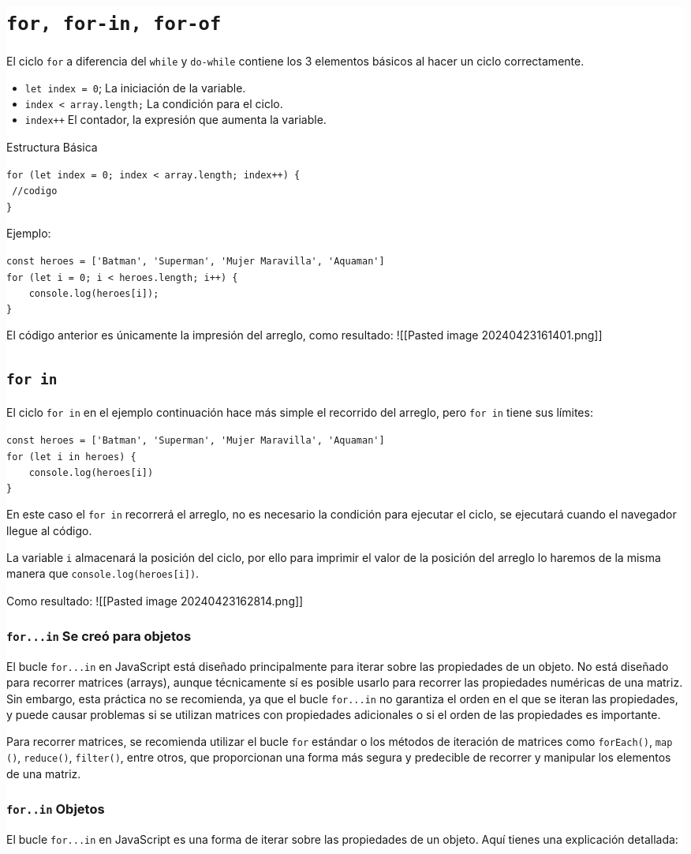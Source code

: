 # `for, for-in, for-of`
El ciclo `for` a diferencia del `while` y `do-while` contiene los 3 elementos básicos al hacer un ciclo correctamente.
 - `let index = 0`; La iniciación de la variable.
 - `index < array.length;` La condición para el ciclo.
 - `index++` El contador, la expresión que aumenta la variable.

Estructura Básica
```JS
for (let index = 0; index < array.length; index++) {
 //codigo   
}
```

Ejemplo:
```JS
const heroes = ['Batman', 'Superman', 'Mujer Maravilla', 'Aquaman']
for (let i = 0; i < heroes.length; i++) {
    console.log(heroes[i]);
}
```
El código anterior es únicamente la impresión del arreglo, como resultado:
![[Pasted image 20240423161401.png]]

## `for in`
El ciclo `for in` en el ejemplo continuación hace más simple el recorrido del arreglo, pero `for in` tiene sus límites:
```JS
const heroes = ['Batman', 'Superman', 'Mujer Maravilla', 'Aquaman']
for (let i in heroes) {
    console.log(heroes[i])
}
```
En este caso el `for in` recorrerá el arreglo, no es necesario la condición para ejecutar el ciclo, se ejecutará cuando el navegador llegue al código.

La variable `i` almacenará la posición del ciclo, por ello para imprimir el valor de la posición del arreglo lo haremos de la misma manera que `console.log(heroes[i])`.

Como resultado:
![[Pasted image 20240423162814.png]]

### `for...in` Se creó para objetos 
El bucle `for...in` en JavaScript está diseñado principalmente para iterar sobre las propiedades de un objeto. No está diseñado para recorrer matrices (arrays), aunque técnicamente sí es posible usarlo para recorrer las propiedades numéricas de una matriz. Sin embargo, esta práctica no se recomienda, ya que el bucle `for...in` no garantiza el orden en el que se iteran las propiedades, y puede causar problemas si se utilizan matrices con propiedades adicionales o si el orden de las propiedades es importante.

Para recorrer matrices, se recomienda utilizar el bucle `for` estándar o los métodos de iteración de matrices como `forEach()`, `map()`, `reduce()`, `filter()`, entre otros, que proporcionan una forma más segura y predecible de recorrer y manipular los elementos de una matriz.
### `for..in` Objetos
El bucle `for...in` en JavaScript es una forma de iterar sobre las propiedades de un objeto. Aquí tienes una explicación detallada:
